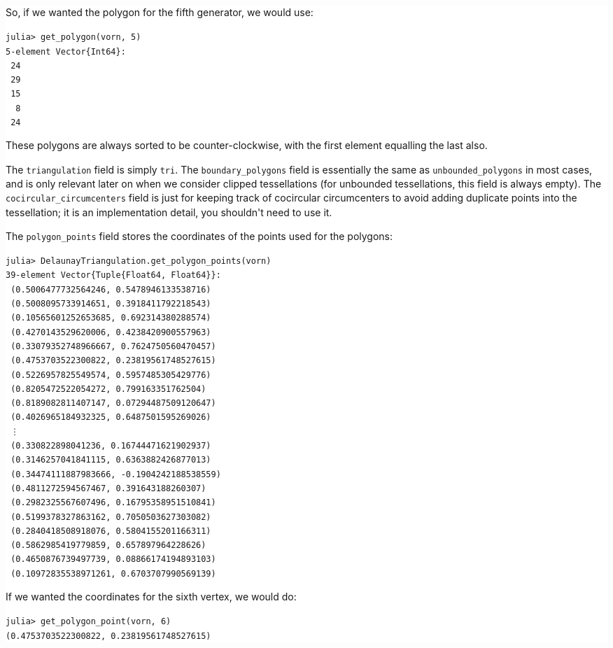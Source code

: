 So, if we wanted the polygon for the fifth generator, we would use:

```julia-repl
julia> get_polygon(vorn, 5)
5-element Vector{Int64}:
 24
 29
 15
  8
 24
```

These polygons are always sorted to be counter-clockwise, with the first element equalling the last also.

The `triangulation` field is simply `tri`. The `boundary_polygons` field is essentially the same as `unbounded_polygons` in most cases, and is only relevant later on when we consider clipped tessellations (for unbounded tessellations, this field is always empty). The `cocircular_circumcenters` field is just for keeping track of cocircular circumcenters to avoid adding duplicate points into the tessellation; it is an implementation detail, you shouldn't need to use it.

The `polygon_points` field stores the coordinates of the points used for the polygons:

```julia-repl
julia> DelaunayTriangulation.get_polygon_points(vorn)
39-element Vector{Tuple{Float64, Float64}}:
 (0.5006477732564246, 0.5478946133538716)
 (0.5008095733914651, 0.3918411792218543)
 (0.10565601252653685, 0.692314380288574)
 (0.4270143529620006, 0.4238420900557963)
 (0.33079352748966667, 0.7624750560470457)
 (0.4753703522300822, 0.23819561748527615)
 (0.5226957825549574, 0.5957485305429776)
 (0.8205472522054272, 0.799163351762504)
 (0.8189082811407147, 0.07294487509120647)
 (0.4026965184932325, 0.6487501595269026)
 ⋮
 (0.330822898041236, 0.16744471621902937)
 (0.3146257041841115, 0.6363882426877013)
 (0.34474111887983666, -0.1904242188538559)
 (0.4811272594567467, 0.391643188260307)
 (0.2982325567607496, 0.16795358951510841)
 (0.5199378327863162, 0.7050503627303082)
 (0.2840418508918076, 0.5804155201166311)
 (0.5862985419779859, 0.657897964228626)
 (0.4650876739497739, 0.08866174194893103)
 (0.10972835538971261, 0.6703707990569139)
```

If we wanted the coordinates for the sixth vertex, we would do:

```julia-repl
julia> get_polygon_point(vorn, 6)
(0.4753703522300822, 0.23819561748527615)
```
